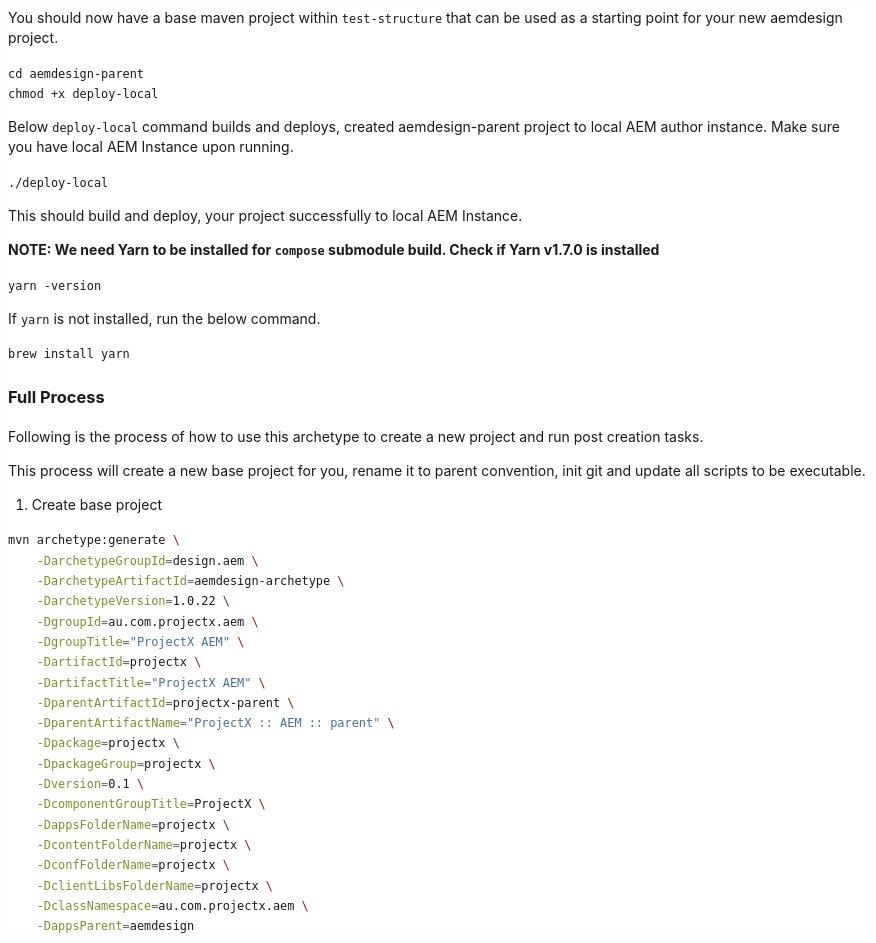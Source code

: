 You should now have a base maven project within `test-structure` that can be used as a starting point for your new aemdesign project.

```
cd aemdesign-parent
chmod +x deploy-local
```

Below `deploy-local` command builds and deploys, created aemdesign-parent project to local AEM author instance. Make sure you have local AEM Instance upon running.

```
./deploy-local
```

This should build and deploy, your project successfully to local AEM Instance.

**NOTE: We need Yarn to be installed for `compose` submodule build.
      Check if Yarn v1.7.0 is installed** 
      
```
yarn -version
```

If `yarn` is not installed, run the below command.

```
brew install yarn
```

### Full Process

Following is the process of how to use this archetype to create a new project and run post creation tasks.

This process will create a new base project for you, rename it to parent convention, init git and update all scripts to be executable.

1. Create base project

```bash
mvn archetype:generate \
    -DarchetypeGroupId=design.aem \
    -DarchetypeArtifactId=aemdesign-archetype \
    -DarchetypeVersion=1.0.22 \
    -DgroupId=au.com.projectx.aem \
    -DgroupTitle="ProjectX AEM" \
    -DartifactId=projectx \
    -DartifactTitle="ProjectX AEM" \
    -DparentArtifactId=projectx-parent \
    -DparentArtifactName="ProjectX :: AEM :: parent" \
    -Dpackage=projectx \
    -DpackageGroup=projectx \
    -Dversion=0.1 \
    -DcomponentGroupTitle=ProjectX \
    -DappsFolderName=projectx \
    -DcontentFolderName=projectx \
    -DconfFolderName=projectx \
    -DclientLibsFolderName=projectx \
    -DclassNamespace=au.com.projectx.aem \
    -DappsParent=aemdesign
```
